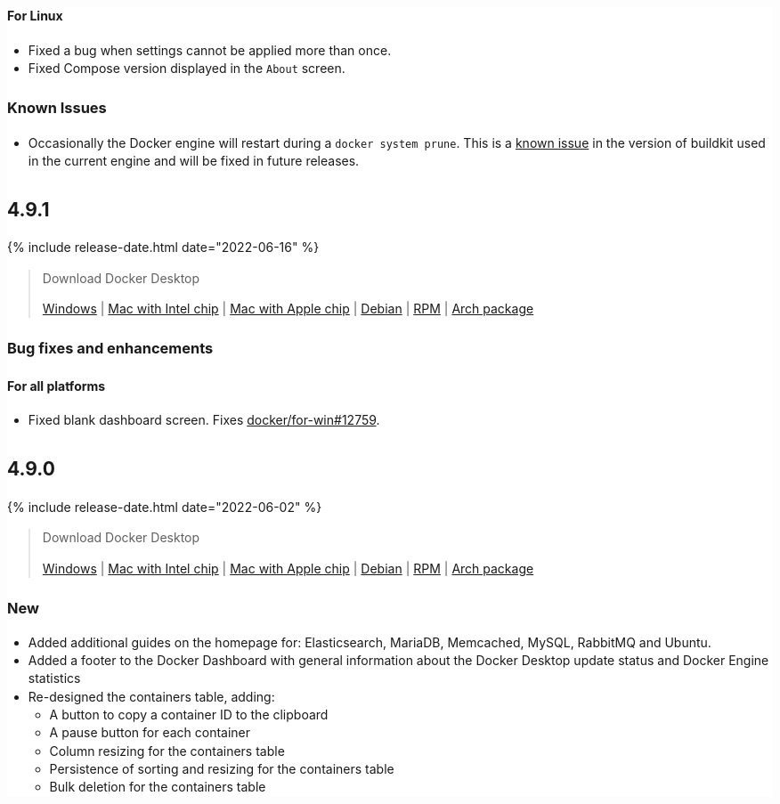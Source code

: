 #### For Linux

- Fixed a bug when settings cannot be applied more than once.
- Fixed Compose version displayed in the `About` screen.

### Known Issues

- Occasionally the Docker engine will restart during a `docker system prune`. This is a [known issue](https://github.com/moby/buildkit/pull/2177) in the version of buildkit used in the current engine and will be fixed in future releases.

## 4.9.1

{% include release-date.html date="2022-06-16" %}

> Download Docker Desktop
>
> [Windows](https://desktop.docker.com/win/main/amd64/81317/Docker%20Desktop%20Installer.exe) |
> [Mac with Intel chip](https://desktop.docker.com/mac/main/amd64/81317/Docker.dmg) |
> [Mac with Apple chip](https://desktop.docker.com/mac/main/arm64/81317/Docker.dmg) |
> [Debian](https://desktop.docker.com/linux/main/amd64/81317/docker-desktop-4.9.1-amd64.deb) |
> [RPM](https://desktop.docker.com/linux/main/amd64/81317/docker-desktop-4.9.1-x86_64.rpm) |
> [Arch package](https://desktop.docker.com/linux/main/amd64/81317/docker-desktop-4.9.1-x86_64.pkg.tar.zst)

### Bug fixes and enhancements

#### For all platforms

- Fixed blank dashboard screen. Fixes [docker/for-win#12759](https://github.com/docker/for-win/issues/12759).

## 4.9.0

{% include release-date.html date="2022-06-02" %}

> Download Docker Desktop
>
> [Windows](https://desktop.docker.com/win/main/amd64/80466/Docker%20Desktop%20Installer.exe) |
> [Mac with Intel chip](https://desktop.docker.com/mac/main/amd64/80466/Docker.dmg) |
> [Mac with Apple chip](https://desktop.docker.com/mac/main/arm64/80466/Docker.dmg) |
> [Debian](https://desktop.docker.com/linux/main/amd64/80466/docker-desktop-4.9.0-amd64.deb) |
> [RPM](https://desktop.docker.com/linux/main/amd64/80466/docker-desktop-4.9.0-x86_64.rpm) |
> [Arch package](https://desktop.docker.com/linux/main/amd64/80466/docker-desktop-4.9.0-x86_64.pkg.tar.zst)

### New

- Added additional guides on the homepage for: Elasticsearch, MariaDB, Memcached, MySQL, RabbitMQ and Ubuntu.
- Added a footer to the Docker Dashboard with general information about the Docker Desktop update status and Docker Engine statistics
- Re-designed the containers table, adding:
  - A button to copy a container ID to the clipboard
  - A pause button for each container
  - Column resizing for the containers table
  - Persistence of sorting and resizing for the containers table
  - Bulk deletion for the containers table
